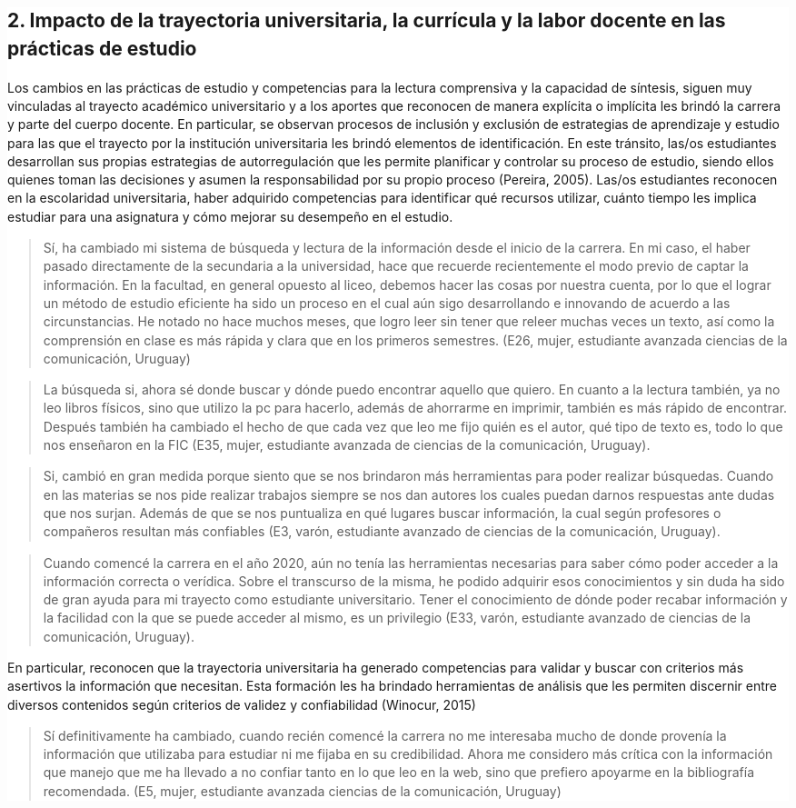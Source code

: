 
## 2. Impacto de la trayectoria universitaria, la currícula y la labor docente en las prácticas de estudio

Los cambios en las prácticas de estudio y competencias para la lectura comprensiva y la capacidad de síntesis, siguen muy vinculadas al trayecto académico universitario y a los aportes que reconocen de manera explícita o implícita  les brindó la carrera y parte del cuerpo docente. En particular, se observan procesos de inclusión y exclusión de estrategias de aprendizaje y estudio para las que el trayecto por la institución universitaria les brindó elementos de identificación. En este tránsito, las/os estudiantes desarrollan sus propias estrategias de autorregulación que les permite planificar y controlar su proceso de estudio, siendo ellos quienes toman las decisiones y asumen la responsabilidad por su propio proceso (Pereira, 2005). 
Las/os estudiantes reconocen en la escolaridad universitaria, haber adquirido competencias para identificar qué recursos utilizar, cuánto tiempo les implica estudiar para una asignatura y cómo mejorar su desempeño en el estudio.

>Sí, ha cambiado mi sistema de búsqueda y lectura de la información desde el inicio de la carrera. En mi caso, el haber pasado directamente de la secundaria a la universidad, hace que recuerde recientemente el modo previo de captar la información. En la facultad, en general opuesto al liceo, debemos hacer las cosas por nuestra cuenta, por lo que el lograr un método de estudio eficiente ha sido un proceso en el cual aún sigo desarrollando e innovando de acuerdo a las circunstancias. He notado no hace muchos meses, que logro leer sin tener que releer muchas veces un texto, así como la comprensión en clase es más rápida y clara que en los primeros semestres. (E26, mujer, estudiante avanzada ciencias  de la comunicación, Uruguay)

>La búsqueda si, ahora sé donde buscar y dónde puedo encontrar aquello que quiero. En cuanto a la lectura también, ya no leo libros físicos, sino que utilizo la pc para hacerlo, además de ahorrarme en imprimir, también es más rápido de encontrar. Después también ha cambiado el hecho de que cada vez que leo me fijo quién es el autor, qué tipo de texto es, todo lo que nos enseñaron en la FIC (E35, mujer, estudiante avanzada de ciencias de la comunicación, Uruguay).

>Si, cambió en gran medida porque siento que se nos brindaron más herramientas para poder realizar búsquedas. Cuando en las materias se nos pide realizar trabajos siempre se nos dan autores los cuales puedan darnos respuestas ante dudas que nos surjan. Además de que se nos puntualiza en qué lugares buscar información, la cual según profesores o compañeros resultan más confiables (E3, varón, estudiante avanzado de ciencias de la comunicación, Uruguay).

>Cuando comencé la carrera en el año 2020, aún no tenía las herramientas necesarias para saber cómo poder acceder a la información correcta o verídica. Sobre el transcurso de la misma, he podido adquirir esos conocimientos y sin duda ha sido de gran ayuda para mi trayecto como estudiante universitario. Tener el conocimiento de dónde poder recabar información y la facilidad con la que se puede acceder al mismo, es un privilegio (E33, varón, estudiante avanzado de ciencias de la comunicación, Uruguay).

En particular, reconocen que la trayectoria universitaria ha generado competencias para validar y buscar con criterios más asertivos la información que necesitan. Esta formación les ha brindado herramientas de análisis que les permiten discernir entre diversos contenidos según criterios de validez y confiabilidad (Winocur, 2015)

>Sí definitivamente ha cambiado, cuando recién comencé la carrera no me interesaba mucho de donde provenía la información que utilizaba para estudiar ni me fijaba en su credibilidad. Ahora me considero más crítica con la información que manejo que me ha llevado a no confiar tanto en lo que leo en la web, sino que prefiero apoyarme en la bibliografía recomendada. (E5, mujer, estudiante avanzada ciencias  de la comunicación, Uruguay)

